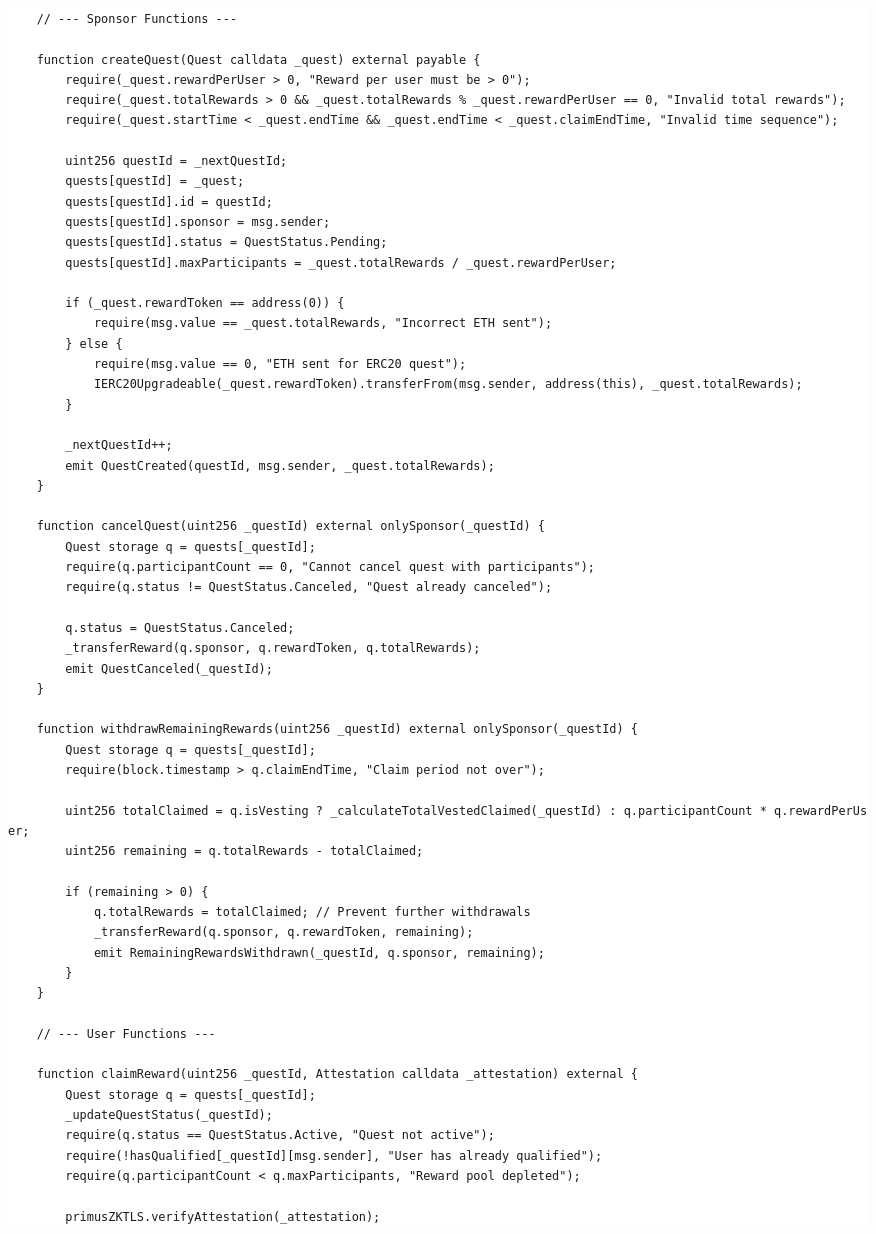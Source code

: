 ```solidity
    // --- Sponsor Functions ---

    function createQuest(Quest calldata _quest) external payable {
        require(_quest.rewardPerUser > 0, "Reward per user must be > 0");
        require(_quest.totalRewards > 0 && _quest.totalRewards % _quest.rewardPerUser == 0, "Invalid total rewards");
        require(_quest.startTime < _quest.endTime && _quest.endTime < _quest.claimEndTime, "Invalid time sequence");

        uint256 questId = _nextQuestId;
        quests[questId] = _quest;
        quests[questId].id = questId;
        quests[questId].sponsor = msg.sender;
        quests[questId].status = QuestStatus.Pending;
        quests[questId].maxParticipants = _quest.totalRewards / _quest.rewardPerUser;
        
        if (_quest.rewardToken == address(0)) {
            require(msg.value == _quest.totalRewards, "Incorrect ETH sent");
        } else {
            require(msg.value == 0, "ETH sent for ERC20 quest");
            IERC20Upgradeable(_quest.rewardToken).transferFrom(msg.sender, address(this), _quest.totalRewards);
        }

        _nextQuestId++;
        emit QuestCreated(questId, msg.sender, _quest.totalRewards);
    }

    function cancelQuest(uint256 _questId) external onlySponsor(_questId) {
        Quest storage q = quests[_questId];
        require(q.participantCount == 0, "Cannot cancel quest with participants");
        require(q.status != QuestStatus.Canceled, "Quest already canceled");

        q.status = QuestStatus.Canceled;
        _transferReward(q.sponsor, q.rewardToken, q.totalRewards);
        emit QuestCanceled(_questId);
    }

    function withdrawRemainingRewards(uint256 _questId) external onlySponsor(_questId) {
        Quest storage q = quests[_questId];
        require(block.timestamp > q.claimEndTime, "Claim period not over");
        
        uint256 totalClaimed = q.isVesting ? _calculateTotalVestedClaimed(_questId) : q.participantCount * q.rewardPerUser;
        uint256 remaining = q.totalRewards - totalClaimed;

        if (remaining > 0) {
            q.totalRewards = totalClaimed; // Prevent further withdrawals
            _transferReward(q.sponsor, q.rewardToken, remaining);
            emit RemainingRewardsWithdrawn(_questId, q.sponsor, remaining);
        }
    }

    // --- User Functions ---

    function claimReward(uint256 _questId, Attestation calldata _attestation) external {
        Quest storage q = quests[_questId];
        _updateQuestStatus(_questId);
        require(q.status == QuestStatus.Active, "Quest not active");
        require(!hasQualified[_questId][msg.sender], "User has already qualified");
        require(q.participantCount < q.maxParticipants, "Reward pool depleted");
        
        primusZKTLS.verifyAttestation(_attestation);
```